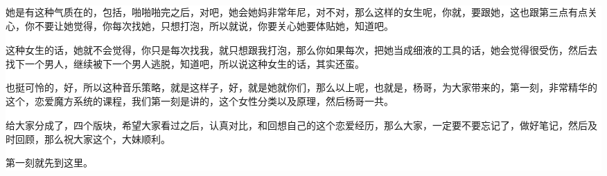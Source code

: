 她是有这种气质在的，包括，啪啪啪完之后，对吧，她会她妈非常年尼，对不对，那么这样的女生呢，你就，要跟她，这也跟第三点有点关心，你不要让她觉得，你每次找她，只想打泡，所以就说，你要关心她要体贴她，知道吧。

这种女生的话，她就不会觉得，你只是每次找我，就只想跟我打泡，那么你如果每次，把她当成细液的工具的话，她会觉得很受伤，然后去找下一个男人，继续被下一个男人逃脱，知道吧，所以说这种女生的话，其实还蛮。

也挺可怜的，好，所以这种音乐策略，就是这样子，好，就是她就你们，那么以上呢，也就是，杨哥，为大家带来的，第一刻，非常精华的这个，恋爱魔方系统的课程，我们第一刻是讲的，这个女性分类以及原理，然后杨哥一共。

给大家分成了，四个版块，希望大家看过之后，认真对比，和回想自己的这个恋爱经历，那么大家，一定要不要忘记了，做好笔记，然后及时回顾，那么祝大家这个，大妹顺利。

第一刻就先到这里。